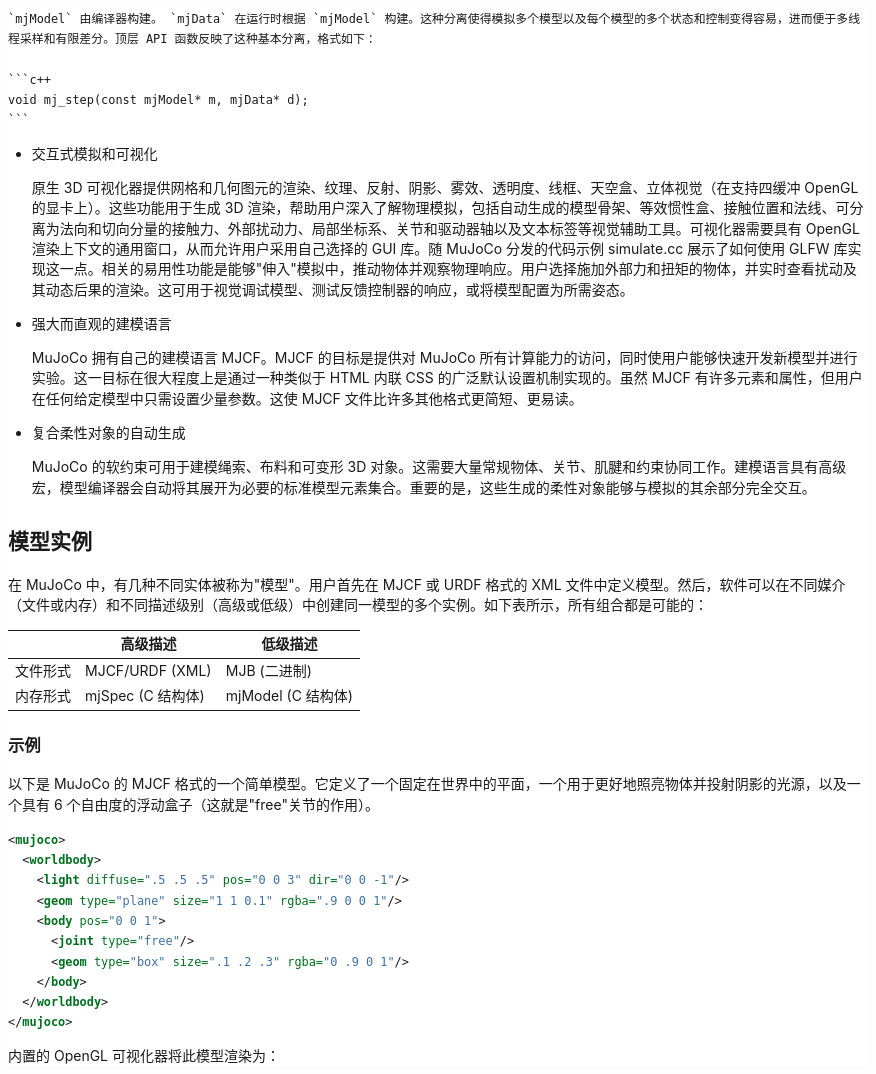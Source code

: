     `mjModel` 由编译器构建。 `mjData` 在运行时根据 `mjModel` 构建。这种分离使得模拟多个模型以及每个模型的多个状态和控制变得容易，进而便于多线程采样和有限差分。顶层 API 函数反映了这种基本分离，格式如下：

    ```c++
    void mj_step(const mjModel* m, mjData* d);
    ```

* 交互式模拟和可视化

    原生 3D 可视化器提供网格和几何图元的渲染、纹理、反射、阴影、雾效、透明度、线框、天空盒、立体视觉（在支持四缓冲 OpenGL 的显卡上）。这些功能用于生成 3D 渲染，帮助用户深入了解物理模拟，包括自动生成的模型骨架、等效惯性盒、接触位置和法线、可分离为法向和切向分量的接触力、外部扰动力、局部坐标系、关节和驱动器轴以及文本标签等视觉辅助工具。可视化器需要具有 OpenGL 渲染上下文的通用窗口，从而允许用户采用自己选择的 GUI 库。随 MuJoCo 分发的代码示例 simulate.cc 展示了如何使用 GLFW 库实现这一点。相关的易用性功能是能够"伸入"模拟中，推动物体并观察物理响应。用户选择施加外部力和扭矩的物体，并实时查看扰动及其动态后果的渲染。这可用于视觉调试模型、测试反馈控制器的响应，或将模型配置为所需姿态。

* 强大而直观的建模语言

    MuJoCo 拥有自己的建模语言 MJCF。MJCF 的目标是提供对 MuJoCo 所有计算能力的访问，同时使用户能够快速开发新模型并进行实验。这一目标在很大程度上是通过一种类似于 HTML 内联 CSS 的广泛默认设置机制实现的。虽然 MJCF 有许多元素和属性，但用户在任何给定模型中只需设置少量参数。这使 MJCF 文件比许多其他格式更简短、更易读。

* 复合柔性对象的自动生成

    MuJoCo 的软约束可用于建模绳索、布料和可变形 3D 对象。这需要大量常规物体、关节、肌腱和约束协同工作。建模语言具有高级宏，模型编译器会自动将其展开为必要的标准模型元素集合。重要的是，这些生成的柔性对象能够与模拟的其余部分完全交互。

## 模型实例

在 MuJoCo 中，有几种不同实体被称为"模型"。用户首先在 MJCF 或 URDF 格式的 XML 文件中定义模型。然后，软件可以在不同媒介（文件或内存）和不同描述级别（高级或低级）中创建同一模型的多个实例。如下表所示，所有组合都是可能的：

|	|高级描述|	低级描述|
|---|---|----|
|文件形式|	MJCF/URDF (XML)|	MJB (二进制)|
内存形式|	mjSpec (C 结构体)|	mjModel (C 结构体)|

### 示例

以下是 MuJoCo 的 MJCF 格式的一个简单模型。它定义了一个固定在世界中的平面，一个用于更好地照亮物体并投射阴影的光源，以及一个具有 6 个自由度的浮动盒子（这就是"free"关节的作用）。

```xml
<mujoco>
  <worldbody>
    <light diffuse=".5 .5 .5" pos="0 0 3" dir="0 0 -1"/>
    <geom type="plane" size="1 1 0.1" rgba=".9 0 0 1"/>
    <body pos="0 0 1">
      <joint type="free"/>
      <geom type="box" size=".1 .2 .3" rgba="0 .9 0 1"/>
    </body>
  </worldbody>
</mujoco>
```

内置的 OpenGL 可视化器将此模型渲染为：
